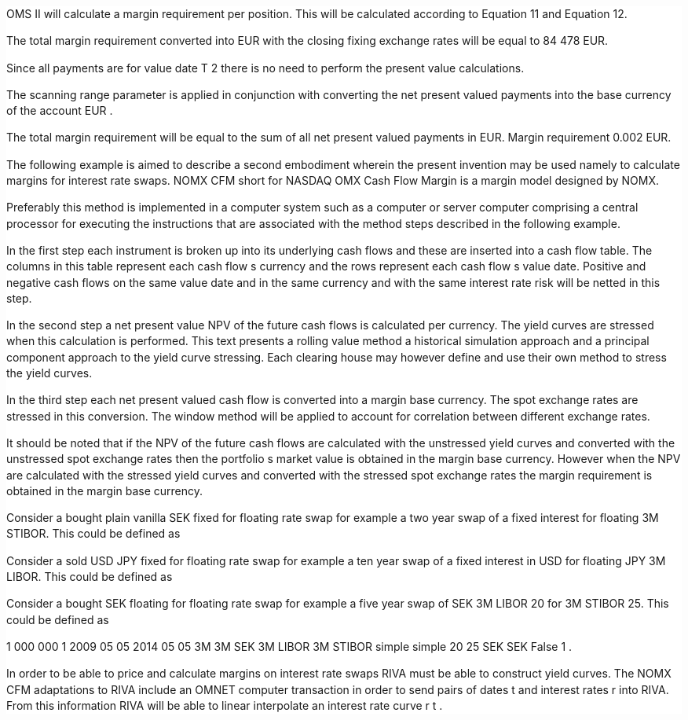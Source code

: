OMS II will calculate a margin requirement per position. This will be calculated according to Equation 11 and Equation 12.

The total margin requirement converted into EUR with the closing fixing exchange rates will be equal to 84 478 EUR.

Since all payments are for value date T 2 there is no need to perform the present value calculations.

The scanning range parameter is applied in conjunction with converting the net present valued payments into the base currency of the account EUR .

The total margin requirement will be equal to the sum of all net present valued payments in EUR. Margin requirement 0.002 EUR.

The following example is aimed to describe a second embodiment wherein the present invention may be used namely to calculate margins for interest rate swaps. NOMX CFM short for NASDAQ OMX Cash Flow Margin is a margin model designed by NOMX.

Preferably this method is implemented in a computer system such as a computer or server computer comprising a central processor for executing the instructions that are associated with the method steps described in the following example.

In the first step each instrument is broken up into its underlying cash flows and these are inserted into a cash flow table. The columns in this table represent each cash flow s currency and the rows represent each cash flow s value date. Positive and negative cash flows on the same value date and in the same currency and with the same interest rate risk will be netted in this step.

In the second step a net present value NPV of the future cash flows is calculated per currency. The yield curves are stressed when this calculation is performed. This text presents a rolling value method a historical simulation approach and a principal component approach to the yield curve stressing. Each clearing house may however define and use their own method to stress the yield curves.

In the third step each net present valued cash flow is converted into a margin base currency. The spot exchange rates are stressed in this conversion. The window method will be applied to account for correlation between different exchange rates.

It should be noted that if the NPV of the future cash flows are calculated with the unstressed yield curves and converted with the unstressed spot exchange rates then the portfolio s market value is obtained in the margin base currency. However when the NPV are calculated with the stressed yield curves and converted with the stressed spot exchange rates the margin requirement is obtained in the margin base currency.

Consider a bought plain vanilla SEK fixed for floating rate swap for example a two year swap of a fixed interest for floating 3M STIBOR. This could be defined as

Consider a sold USD JPY fixed for floating rate swap for example a ten year swap of a fixed interest in USD for floating JPY 3M LIBOR. This could be defined as

Consider a bought SEK floating for floating rate swap for example a five year swap of SEK 3M LIBOR 20 for 3M STIBOR 25. This could be defined as

 1 000 000 1 2009 05 05 2014 05 05 3M 3M SEK 3M LIBOR 3M STIBOR simple simple 20 25 SEK SEK False 1 .

In order to be able to price and calculate margins on interest rate swaps RIVA must be able to construct yield curves. The NOMX CFM adaptations to RIVA include an OMNET computer transaction in order to send pairs of dates t and interest rates r into RIVA. From this information RIVA will be able to linear interpolate an interest rate curve r t .
